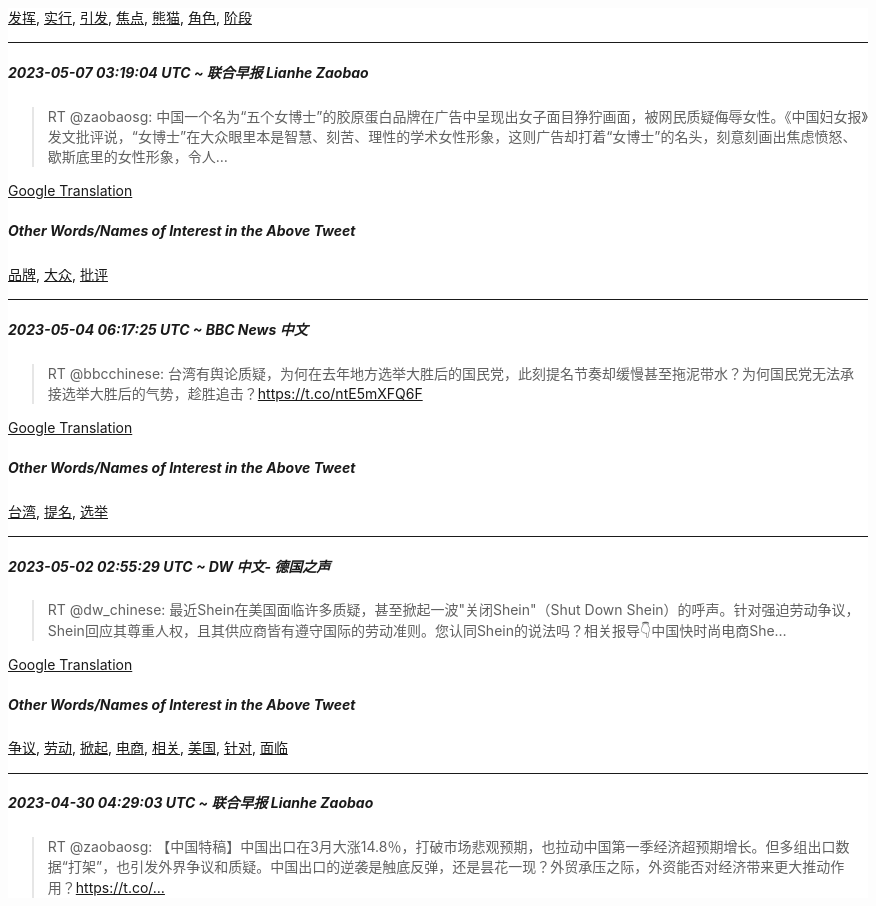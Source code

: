 [发挥](发挥.md), [实行](实行.md), [引发](引发.md), [焦点](焦点.md), [熊猫](熊猫.md), [角色](角色.md), [阶段](阶段.md)
___
##### 2023-05-07 03:19:04 UTC ~ 联合早报 Lianhe Zaobao
> RT @zaobaosg: 中国一个名为“五个女博士”的胶原蛋白品牌在广告中呈现出女子面目狰狞画面，被网民质疑侮辱女性。《中国妇女报》发文批评说，“女博士”在大众眼里本是智慧、刻苦、理性的学术女性形象，这则广告却打着“女博士”的名头，刻意刻画出焦虑愤怒、歇斯底里的女性形象，令人…

[Google Translation](https://translate.google.com/?hi=en&tab=TT&sl=zh-CN&tl=en&op=translate&text=RT+%40zaobaosg%3A+%E4%B8%AD%E5%9B%BD%E4%B8%80%E4%B8%AA%E5%90%8D%E4%B8%BA%E2%80%9C%E4%BA%94%E4%B8%AA%E5%A5%B3%E5%8D%9A%E5%A3%AB%E2%80%9D%E7%9A%84%E8%83%B6%E5%8E%9F%E8%9B%8B%E7%99%BD%E5%93%81%E7%89%8C%E5%9C%A8%E5%B9%BF%E5%91%8A%E4%B8%AD%E5%91%88%E7%8E%B0%E5%87%BA%E5%A5%B3%E5%AD%90%E9%9D%A2%E7%9B%AE%E7%8B%B0%E7%8B%9E%E7%94%BB%E9%9D%A2%EF%BC%8C%E8%A2%AB%E7%BD%91%E6%B0%91%E8%B4%A8%E7%96%91%E4%BE%AE%E8%BE%B1%E5%A5%B3%E6%80%A7%E3%80%82%E3%80%8A%E4%B8%AD%E5%9B%BD%E5%A6%87%E5%A5%B3%E6%8A%A5%E3%80%8B%E5%8F%91%E6%96%87%E6%89%B9%E8%AF%84%E8%AF%B4%EF%BC%8C%E2%80%9C%E5%A5%B3%E5%8D%9A%E5%A3%AB%E2%80%9D%E5%9C%A8%E5%A4%A7%E4%BC%97%E7%9C%BC%E9%87%8C%E6%9C%AC%E6%98%AF%E6%99%BA%E6%85%A7%E3%80%81%E5%88%BB%E8%8B%A6%E3%80%81%E7%90%86%E6%80%A7%E7%9A%84%E5%AD%A6%E6%9C%AF%E5%A5%B3%E6%80%A7%E5%BD%A2%E8%B1%A1%EF%BC%8C%E8%BF%99%E5%88%99%E5%B9%BF%E5%91%8A%E5%8D%B4%E6%89%93%E7%9D%80%E2%80%9C%E5%A5%B3%E5%8D%9A%E5%A3%AB%E2%80%9D%E7%9A%84%E5%90%8D%E5%A4%B4%EF%BC%8C%E5%88%BB%E6%84%8F%E5%88%BB%E7%94%BB%E5%87%BA%E7%84%A6%E8%99%91%E6%84%A4%E6%80%92%E3%80%81%E6%AD%87%E6%96%AF%E5%BA%95%E9%87%8C%E7%9A%84%E5%A5%B3%E6%80%A7%E5%BD%A2%E8%B1%A1%EF%BC%8C%E4%BB%A4%E4%BA%BA%E2%80%A6)
##### Other Words/Names of Interest in the Above Tweet
[品牌](品牌.md), [大众](大众.md), [批评](批评.md)
___
##### 2023-05-04 06:17:25 UTC ~ BBC News 中文
> RT @bbcchinese: 台湾有舆论质疑，为何在去年地方选举大胜后的国民党，此刻提名节奏却缓慢甚至拖泥带水？为何国民党无法承接选举大胜后的气势，趁胜追击？https://t.co/ntE5mXFQ6F

[Google Translation](https://translate.google.com/?hi=en&tab=TT&sl=zh-CN&tl=en&op=translate&text=RT+%40bbcchinese%3A+%E5%8F%B0%E6%B9%BE%E6%9C%89%E8%88%86%E8%AE%BA%E8%B4%A8%E7%96%91%EF%BC%8C%E4%B8%BA%E4%BD%95%E5%9C%A8%E5%8E%BB%E5%B9%B4%E5%9C%B0%E6%96%B9%E9%80%89%E4%B8%BE%E5%A4%A7%E8%83%9C%E5%90%8E%E7%9A%84%E5%9B%BD%E6%B0%91%E5%85%9A%EF%BC%8C%E6%AD%A4%E5%88%BB%E6%8F%90%E5%90%8D%E8%8A%82%E5%A5%8F%E5%8D%B4%E7%BC%93%E6%85%A2%E7%94%9A%E8%87%B3%E6%8B%96%E6%B3%A5%E5%B8%A6%E6%B0%B4%EF%BC%9F%E4%B8%BA%E4%BD%95%E5%9B%BD%E6%B0%91%E5%85%9A%E6%97%A0%E6%B3%95%E6%89%BF%E6%8E%A5%E9%80%89%E4%B8%BE%E5%A4%A7%E8%83%9C%E5%90%8E%E7%9A%84%E6%B0%94%E5%8A%BF%EF%BC%8C%E8%B6%81%E8%83%9C%E8%BF%BD%E5%87%BB%EF%BC%9Fhttps%3A%2F%2Ft.co%2FntE5mXFQ6F)
##### Other Words/Names of Interest in the Above Tweet
[台湾](台湾.md), [提名](提名.md), [选举](选举.md)
___
##### 2023-05-02 02:55:29 UTC ~ DW 中文- 德国之声
> RT @dw_chinese: 最近Shein在美国面临许多质疑，甚至掀起一波"关闭Shein"（Shut Down Shein）的呼声。针对强迫劳动争议，Shein回应其尊重人权，且其供应商皆有遵守国际的劳动准则。您认同Shein的说法吗？相关报导👇中国快时尚电商She…

[Google Translation](https://translate.google.com/?hi=en&tab=TT&sl=zh-CN&tl=en&op=translate&text=RT+%40dw_chinese%3A+%E6%9C%80%E8%BF%91Shein%E5%9C%A8%E7%BE%8E%E5%9B%BD%E9%9D%A2%E4%B8%B4%E8%AE%B8%E5%A4%9A%E8%B4%A8%E7%96%91%EF%BC%8C%E7%94%9A%E8%87%B3%E6%8E%80%E8%B5%B7%E4%B8%80%E6%B3%A2%22%E5%85%B3%E9%97%ADShein%22%EF%BC%88Shut+Down+Shein%EF%BC%89%E7%9A%84%E5%91%BC%E5%A3%B0%E3%80%82%E9%92%88%E5%AF%B9%E5%BC%BA%E8%BF%AB%E5%8A%B3%E5%8A%A8%E4%BA%89%E8%AE%AE%EF%BC%8CShein%E5%9B%9E%E5%BA%94%E5%85%B6%E5%B0%8A%E9%87%8D%E4%BA%BA%E6%9D%83%EF%BC%8C%E4%B8%94%E5%85%B6%E4%BE%9B%E5%BA%94%E5%95%86%E7%9A%86%E6%9C%89%E9%81%B5%E5%AE%88%E5%9B%BD%E9%99%85%E7%9A%84%E5%8A%B3%E5%8A%A8%E5%87%86%E5%88%99%E3%80%82%E6%82%A8%E8%AE%A4%E5%90%8CShein%E7%9A%84%E8%AF%B4%E6%B3%95%E5%90%97%EF%BC%9F%E7%9B%B8%E5%85%B3%E6%8A%A5%E5%AF%BC%F0%9F%91%87%E4%B8%AD%E5%9B%BD%E5%BF%AB%E6%97%B6%E5%B0%9A%E7%94%B5%E5%95%86She%E2%80%A6)
##### Other Words/Names of Interest in the Above Tweet
[争议](争议.md), [劳动](劳动.md), [掀起](掀起.md), [电商](电商.md), [相关](相关.md), [美国](美国.md), [针对](针对.md), [面临](面临.md)
___
##### 2023-04-30 04:29:03 UTC ~ 联合早报 Lianhe Zaobao
> RT @zaobaosg: 【中国特稿】中国出口在3月大涨14.8％，打破市场悲观预期，也拉动中国第一季经济超预期增长。但多组出口数据“打架”，也引发外界争议和质疑。中国出口的逆袭是触底反弹，还是昙花一现？外贸承压之际，外资能否对经济带来更大推动作用？https://t.co/…
